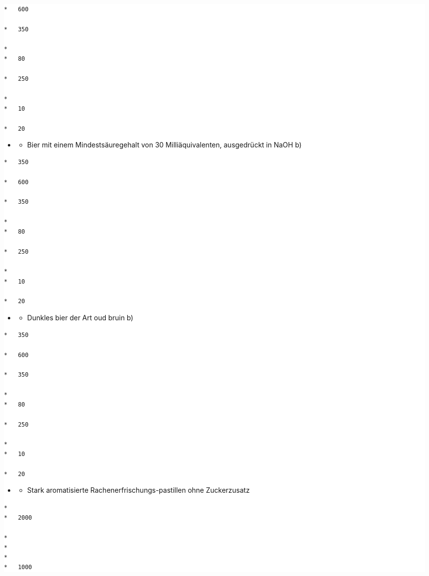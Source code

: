     *   600

    *   350

    *
    *   80

    *   250

    *
    *   10

    *   20


*    *   Bier mit einem Mindestsäuregehalt von 30 Milliäquivalenten,
        ausgedrückt in NaOH
        b)

    *   350

    *   600

    *   350

    *
    *   80

    *   250

    *
    *   10

    *   20


*    *   Dunkles bier der Art oud bruin
        b)

    *   350

    *   600

    *   350

    *
    *   80

    *   250

    *
    *   10

    *   20


*    *   Stark aromatisierte Rachenerfrischungs-pastillen ohne Zuckerzusatz

    *
    *   2000

    *
    *
    *
    *   1000
